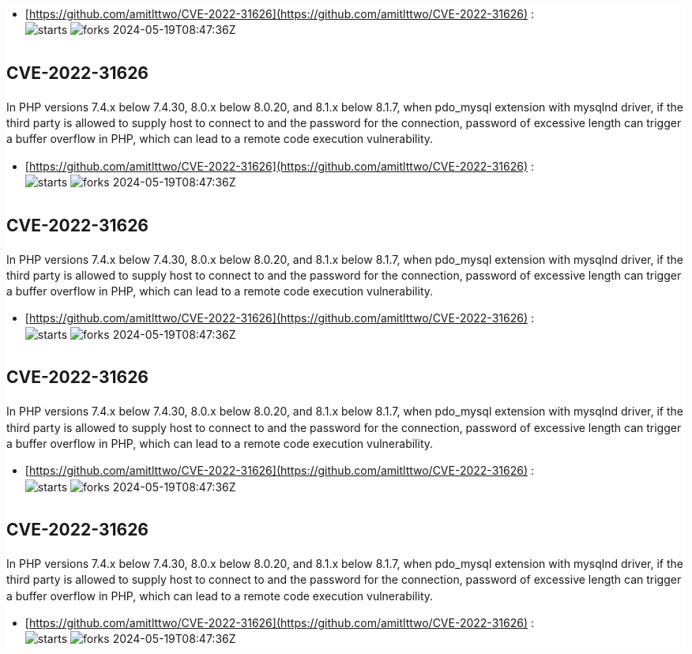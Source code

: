- [https://github.com/amitlttwo/CVE-2022-31626](https://github.com/amitlttwo/CVE-2022-31626) :  
![starts](https://img.shields.io/github/stars/amitlttwo/CVE-2022-31626.svg) 
![forks](https://img.shields.io/github/forks/amitlttwo/CVE-2022-31626.svg) 
2024-05-19T08:47:36Z

## CVE-2022-31626
 In PHP versions 7.4.x below 7.4.30, 8.0.x below 8.0.20, and 8.1.x below 8.1.7, when pdo_mysql extension with mysqlnd driver, if the third party is allowed to supply host to connect to and the password for the connection, password of excessive length can trigger a buffer overflow in PHP, which can lead to a remote code execution vulnerability.

- [https://github.com/amitlttwo/CVE-2022-31626](https://github.com/amitlttwo/CVE-2022-31626) :  
![starts](https://img.shields.io/github/stars/amitlttwo/CVE-2022-31626.svg) 
![forks](https://img.shields.io/github/forks/amitlttwo/CVE-2022-31626.svg) 
2024-05-19T08:47:36Z

## CVE-2022-31626
 In PHP versions 7.4.x below 7.4.30, 8.0.x below 8.0.20, and 8.1.x below 8.1.7, when pdo_mysql extension with mysqlnd driver, if the third party is allowed to supply host to connect to and the password for the connection, password of excessive length can trigger a buffer overflow in PHP, which can lead to a remote code execution vulnerability.

- [https://github.com/amitlttwo/CVE-2022-31626](https://github.com/amitlttwo/CVE-2022-31626) :  
![starts](https://img.shields.io/github/stars/amitlttwo/CVE-2022-31626.svg) 
![forks](https://img.shields.io/github/forks/amitlttwo/CVE-2022-31626.svg) 
2024-05-19T08:47:36Z

## CVE-2022-31626
 In PHP versions 7.4.x below 7.4.30, 8.0.x below 8.0.20, and 8.1.x below 8.1.7, when pdo_mysql extension with mysqlnd driver, if the third party is allowed to supply host to connect to and the password for the connection, password of excessive length can trigger a buffer overflow in PHP, which can lead to a remote code execution vulnerability.

- [https://github.com/amitlttwo/CVE-2022-31626](https://github.com/amitlttwo/CVE-2022-31626) :  
![starts](https://img.shields.io/github/stars/amitlttwo/CVE-2022-31626.svg) 
![forks](https://img.shields.io/github/forks/amitlttwo/CVE-2022-31626.svg) 
2024-05-19T08:47:36Z

## CVE-2022-31626
 In PHP versions 7.4.x below 7.4.30, 8.0.x below 8.0.20, and 8.1.x below 8.1.7, when pdo_mysql extension with mysqlnd driver, if the third party is allowed to supply host to connect to and the password for the connection, password of excessive length can trigger a buffer overflow in PHP, which can lead to a remote code execution vulnerability.

- [https://github.com/amitlttwo/CVE-2022-31626](https://github.com/amitlttwo/CVE-2022-31626) :  
![starts](https://img.shields.io/github/stars/amitlttwo/CVE-2022-31626.svg) 
![forks](https://img.shields.io/github/forks/amitlttwo/CVE-2022-31626.svg) 
2024-05-19T08:47:36Z

